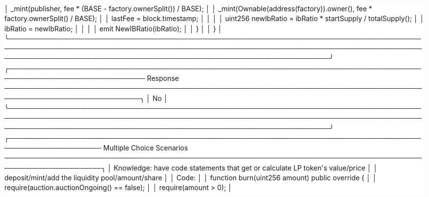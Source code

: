│             _mint(publisher, fee * (BASE - factory.ownerSplit()) / BASE);                                                                                                                                                                    │
│             _mint(Ownable(address(factory)).owner(), fee * factory.ownerSplit() / BASE);                                                                                                                                                     │
│             lastFee = block.timestamp;                                                                                                                                                                                                       │
│                                                                                                                                                                                                                                              │
│             uint256 newIbRatio = ibRatio * startSupply / totalSupply();                                                                                                                                                                      │
│             ibRatio = newIbRatio;                                                                                                                                                                                                            │
│                                                                                                                                                                                                                                              │
│             emit NewIBRatio(ibRatio);                                                                                                                                                                                                        │
│         }                                                                                                                                                                                                                                    │
│     }                                                                                                                                                                                                                                        │
╰──────────────────────────────────────────────────────────────────────────────────────────────────────────────────────────────────────────────────────────────────────────────────────────────────────────────────────────────────────────────╯
╭────────────────────────────────────────────────────────────────────────────────────────────────────────────────── Response ──────────────────────────────────────────────────────────────────────────────────────────────────────────────────╮
│ No                                                                                                                                                                                                                                           │
╰──────────────────────────────────────────────────────────────────────────────────────────────────────────────────────────────────────────────────────────────────────────────────────────────────────────────────────────────────────────────╯
╭───────────────────────────────────────────────────────────────────────────────────────────────────────── Multiple Choice Scenarios ──────────────────────────────────────────────────────────────────────────────────────────────────────────╮
│ Knowledge: have code statements that get or calculate LP token's value/price                                                                                                                                                                 │
│ deposit/mint/add the liquidity pool/amount/share                                                                                                                                                                                             │
│ Code:                                                                                                                                                                                                                                        │
│     function burn(uint256 amount) public override {                                                                                                                                                                                          │
│         require(auction.auctionOngoing() == false);                                                                                                                                                                                          │
│         require(amount > 0);                                                                                                                                                                                                                 │